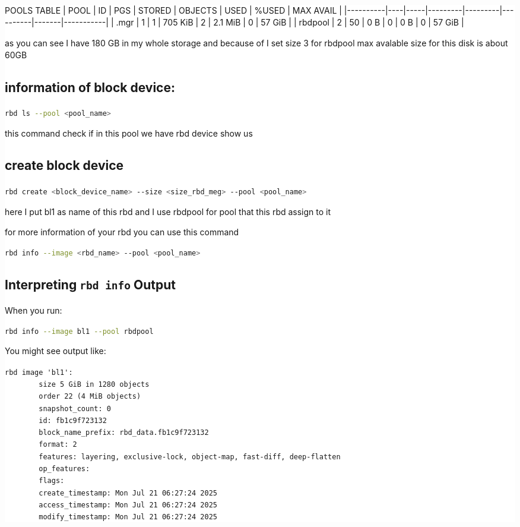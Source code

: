 POOLS TABLE
| POOL     | ID | PGS | STORED  | OBJECTS | USED     | %USED | MAX AVAIL |
|----------|----|-----|---------|---------|----------|-------|-----------|
| .mgr     | 1  | 1   | 705 KiB | 2       | 2.1 MiB  | 0     | 57 GiB    |
| rbdpool  | 2  | 50  | 0 B     | 0       | 0 B      | 0     | 57 GiB    |


as you can see I have 180 GB in my whole storage and because of I set size 3 for rbdpool max avalable size for this disk is about 60GB 

## information of block device:

```bash
rbd ls --pool <pool_name>
```
this command check if in this pool we have rbd device show us

## create block device

```bash
rbd create <block_device_name> --size <size_rbd_meg> --pool <pool_name>
```
here I put bl1 as name of this rbd and I use rbdpool for pool that this rbd assign to it

for more information of your rbd you can use this command

```bash
rbd info --image <rbd_name> --pool <pool_name>
```
## Interpreting `rbd info` Output

When you run:

```bash
rbd info --image bl1 --pool rbdpool
```

You might see output like:

```
rbd image 'bl1':
        size 5 GiB in 1280 objects
        order 22 (4 MiB objects)
        snapshot_count: 0
        id: fb1c9f723132
        block_name_prefix: rbd_data.fb1c9f723132
        format: 2
        features: layering, exclusive-lock, object-map, fast-diff, deep-flatten
        op_features:
        flags:
        create_timestamp: Mon Jul 21 06:27:24 2025
        access_timestamp: Mon Jul 21 06:27:24 2025
        modify_timestamp: Mon Jul 21 06:27:24 2025
```
